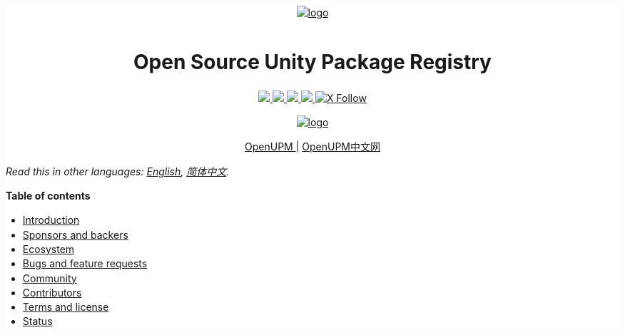 <p align="center">
  <a href="https://openupm.com/">
    <img width="180" src="https://raw.githubusercontent.com/openupm/openupm/master/docs/.vuepress/public/images/openupm-icon-256.png" alt="logo">
  </a>
</p>
<h1 align="center">
  Open Source Unity Package Registry
</h1>
<p align="center">
  <a href="https://app.netlify.com/sites/openupm-v2/deploys">
    <img src="https://api.netlify.com/api/v1/badges/4fe32e36-eacd-48ff-a151-94a3409623f6/deploy-status" />
  </a>
  <a href="https://dev.azure.com/openupm/openupm/_build/latest?definitionId=1&branchName=master">
    <img src="https://dev.azure.com/openupm/openupm/_apis/build/status/openupm.openupm-pipelines?branchName=master" />
  </a>
  <a href="https://github.com/openupm/openupm/actions">
    <img src="https://github.com/openupm/openupm/workflows/CI/badge.svg" />
  </a>
  <a href="https://discord.gg/FnUgWEP">
    <img src="https://img.shields.io/discord/662675048884207616.svg" />
  </a>
  <a href="https://twitter.com/openupmupdate">
    <img alt="X Follow" src="https://img.shields.io/twitter/follow/openupmupdate?style=social">
  </a>
</p>
<p align="center">
  <a href="https://openupm.com/">
    <img width="80%" src="https://raw.githubusercontent.com/openupm/openupm-next/main/docs/docs/images/openupm-website-screenshot-20231022.png" alt="logo">
  </a>
</p>
<p align="center">
  <a href="https://openupm.com/">
    OpenUPM
  </a> |
  <a href="https://openupm.cn/">
    OpenUPM中文网
  </a>
</p>

*Read this in other languages: [English](README.md), [简体中文](README.zh-cn.md).*

**Table of contents**

- [Introduction](#introduction)
- [Sponsors and backers](#sponsors-and-backers)
- [Ecosystem](#ecosystem)
- [Bugs and feature requests](#bugs-and-feature-requests)
- [Community](#community)
- [Contributors](#contributors)
- [Terms and license](#terms-and-license)
- [Status](#status)

